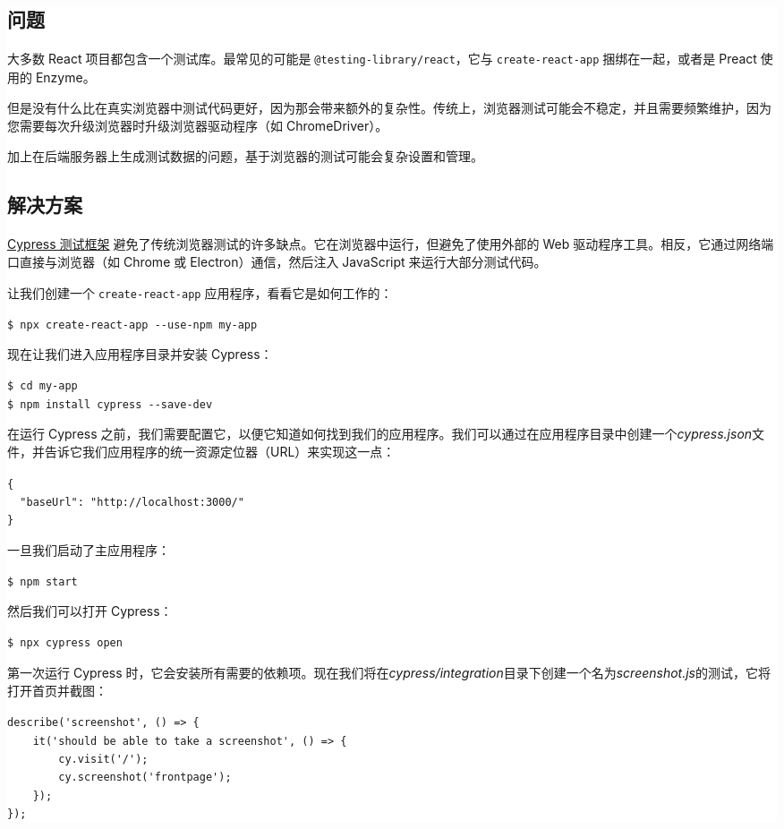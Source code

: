 ## 问题

大多数 React 项目都包含一个测试库。最常见的可能是 `@testing-library/react`，它与 `create-react-app` 捆绑在一起，或者是 Preact 使用的 Enzyme。

但是没有什么比在真实浏览器中测试代码更好，因为那会带来额外的复杂性。传统上，浏览器测试可能会不稳定，并且需要频繁维护，因为您需要每次升级浏览器时升级浏览器驱动程序（如 ChromeDriver）。

加上在后端服务器上生成测试数据的问题，基于浏览器的测试可能会复杂设置和管理。

## 解决方案

[Cypress 测试框架](https://www.cypress.io) 避免了传统浏览器测试的许多缺点。它在浏览器中运行，但避免了使用外部的 Web 驱动程序工具。相反，它通过网络端口直接与浏览器（如 Chrome 或 Electron）通信，然后注入 JavaScript 来运行大部分测试代码。

让我们创建一个 `create-react-app` 应用程序，看看它是如何工作的：

```
$ npx create-react-app --use-npm my-app
```

现在让我们进入应用程序目录并安装 Cypress：

```
$ cd my-app
$ npm install cypress --save-dev
```

在运行 Cypress 之前，我们需要配置它，以便它知道如何找到我们的应用程序。我们可以通过在应用程序目录中创建一个*cypress.json*文件，并告诉它我们应用程序的统一资源定位器（URL）来实现这一点：

```
{
  "baseUrl": "http://localhost:3000/"
}
```

一旦我们启动了主应用程序：

```
$ npm start
```

然后我们可以打开 Cypress：

```
$ npx cypress open
```

第一次运行 Cypress 时，它会安装所有需要的依赖项。现在我们将在*cypress/integration*目录下创建一个名为*screenshot.js*的测试，它将打开首页并截图：

```
describe('screenshot', () => {
    it('should be able to take a screenshot', () => {
        cy.visit('/');
        cy.screenshot('frontpage');
    });
});
```
